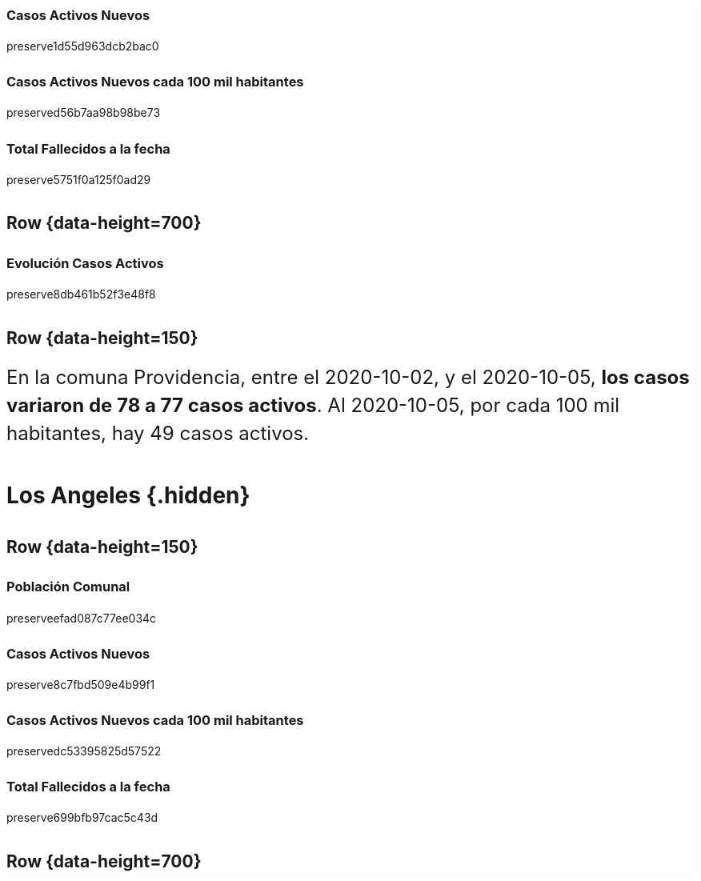 ### Casos Activos Nuevos
<div class="knitr-options" data-fig-width="576" data-fig-height="460"></div>
preserve1d55d963dcb2bac0

### Casos Activos Nuevos cada 100 mil habitantes
<div class="knitr-options" data-fig-width="576" data-fig-height="460"></div>
preserved56b7aa98b98be73

### Total Fallecidos a la fecha 

<div class="knitr-options" data-fig-width="576" data-fig-height="460"></div>
preserve5751f0a125f0ad29

Row {data-height=700}
-----------------------------------------------------------------------

### Evolución Casos Activos
<div class="knitr-options" data-fig-width="576" data-fig-height="460"></div>
preserve8db461b52f3e48f8

Row {data-height=150}
-----------------------------------------------------------------------
<font size=5, family=Helvetica> En la comuna Providencia, entre el 2020-10-02, y el 2020-10-05, <b> los casos variaron de 78 a  77 casos activos</b>. Al 2020-10-05, por cada 100 mil habitantes, hay 49 casos activos. </font>



Los Angeles {.hidden}
=======================================================================
Row {data-height=150}
-----------------------------------------------------------------------
### Población Comunal
<div class="knitr-options" data-fig-width="576" data-fig-height="460"></div>
preserveefad087c77ee034c

### Casos Activos Nuevos
<div class="knitr-options" data-fig-width="576" data-fig-height="460"></div>
preserve8c7fbd509e4b99f1

### Casos Activos Nuevos cada 100 mil habitantes
<div class="knitr-options" data-fig-width="576" data-fig-height="460"></div>
preservedc53395825d57522

### Total Fallecidos a la fecha 

<div class="knitr-options" data-fig-width="576" data-fig-height="460"></div>
preserve699bfb97cac5c43d

Row {data-height=700}
-----------------------------------------------------------------------
